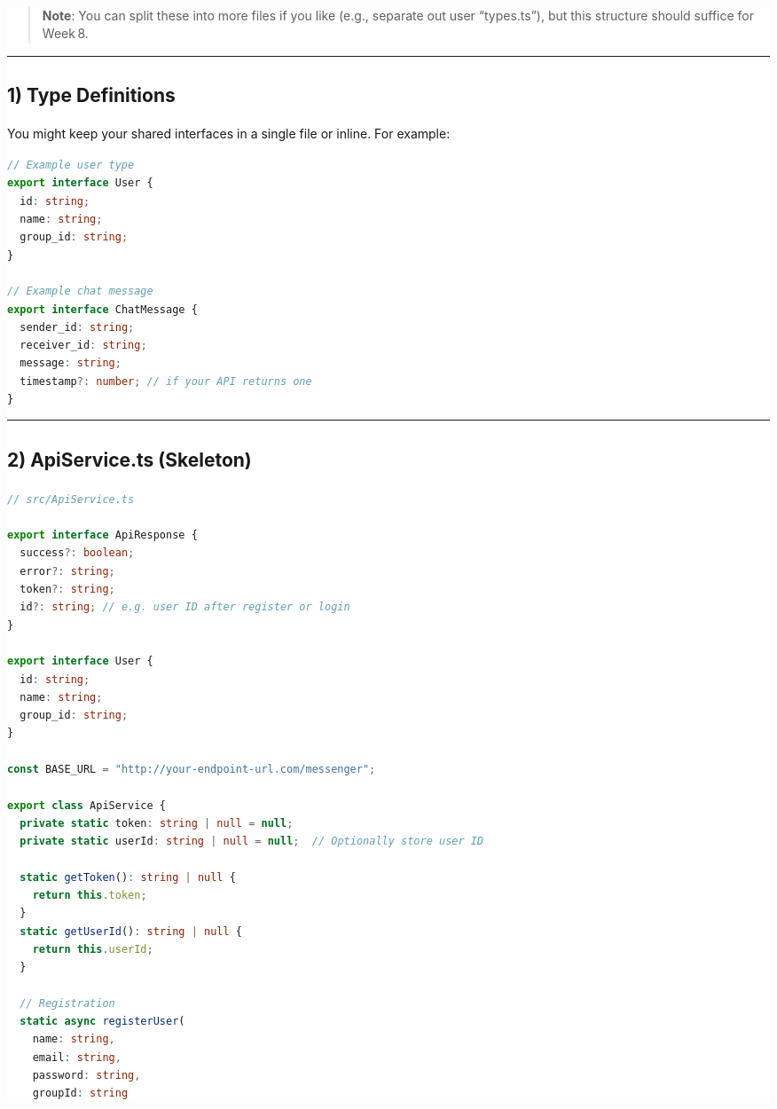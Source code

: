 > **Note**: You can split these into more files if you like (e.g., separate out user “types.ts”), but this structure should suffice for Week 8.

---

## 1) **Type Definitions**

You might keep your shared interfaces in a single file or inline. For example:

```ts
// Example user type
export interface User {
  id: string;
  name: string;
  group_id: string;
}

// Example chat message
export interface ChatMessage {
  sender_id: string;
  receiver_id: string;
  message: string;
  timestamp?: number; // if your API returns one
}
```

---

## 2) **ApiService.ts** (Skeleton)

```ts
// src/ApiService.ts

export interface ApiResponse {
  success?: boolean;
  error?: string;
  token?: string;
  id?: string; // e.g. user ID after register or login
}

export interface User {
  id: string;
  name: string;
  group_id: string;
}

const BASE_URL = "http://your-endpoint-url.com/messenger";

export class ApiService {
  private static token: string | null = null;
  private static userId: string | null = null;  // Optionally store user ID

  static getToken(): string | null {
    return this.token;
  }
  static getUserId(): string | null {
    return this.userId;
  }

  // Registration
  static async registerUser(
    name: string,
    email: string,
    password: string,
    groupId: string
```